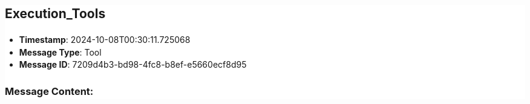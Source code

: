 ## Execution_Tools
- **Timestamp**: 2024-10-08T00:30:11.725068
- **Message Type**: Tool
- **Message ID**: 7209d4b3-bd98-4fc8-b8ef-e5660ecf8d95

### Message Content:
